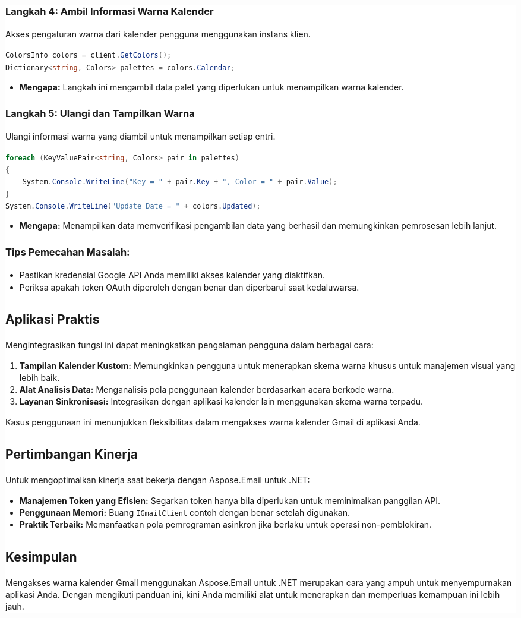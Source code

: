 ### Langkah 4: Ambil Informasi Warna Kalender

Akses pengaturan warna dari kalender pengguna menggunakan instans klien.

```csharp
ColorsInfo colors = client.GetColors();
Dictionary<string, Colors> palettes = colors.Calendar;
```
- **Mengapa:** Langkah ini mengambil data palet yang diperlukan untuk menampilkan warna kalender.

### Langkah 5: Ulangi dan Tampilkan Warna

Ulangi informasi warna yang diambil untuk menampilkan setiap entri. 

```csharp
foreach (KeyValuePair<string, Colors> pair in palettes)
{
    System.Console.WriteLine("Key = " + pair.Key + ", Color = " + pair.Value);
}
System.Console.WriteLine("Update Date = " + colors.Updated);
```
- **Mengapa:** Menampilkan data memverifikasi pengambilan data yang berhasil dan memungkinkan pemrosesan lebih lanjut.

### Tips Pemecahan Masalah:
- Pastikan kredensial Google API Anda memiliki akses kalender yang diaktifkan.
- Periksa apakah token OAuth diperoleh dengan benar dan diperbarui saat kedaluwarsa.

## Aplikasi Praktis

Mengintegrasikan fungsi ini dapat meningkatkan pengalaman pengguna dalam berbagai cara:
1. **Tampilan Kalender Kustom:** Memungkinkan pengguna untuk menerapkan skema warna khusus untuk manajemen visual yang lebih baik.
2. **Alat Analisis Data:** Menganalisis pola penggunaan kalender berdasarkan acara berkode warna.
3. **Layanan Sinkronisasi:** Integrasikan dengan aplikasi kalender lain menggunakan skema warna terpadu.

Kasus penggunaan ini menunjukkan fleksibilitas dalam mengakses warna kalender Gmail di aplikasi Anda.

## Pertimbangan Kinerja

Untuk mengoptimalkan kinerja saat bekerja dengan Aspose.Email untuk .NET:
- **Manajemen Token yang Efisien:** Segarkan token hanya bila diperlukan untuk meminimalkan panggilan API.
- **Penggunaan Memori:** Buang `IGmailClient` contoh dengan benar setelah digunakan.
- **Praktik Terbaik:** Memanfaatkan pola pemrograman asinkron jika berlaku untuk operasi non-pemblokiran.

## Kesimpulan

Mengakses warna kalender Gmail menggunakan Aspose.Email untuk .NET merupakan cara yang ampuh untuk menyempurnakan aplikasi Anda. Dengan mengikuti panduan ini, kini Anda memiliki alat untuk menerapkan dan memperluas kemampuan ini lebih jauh.
